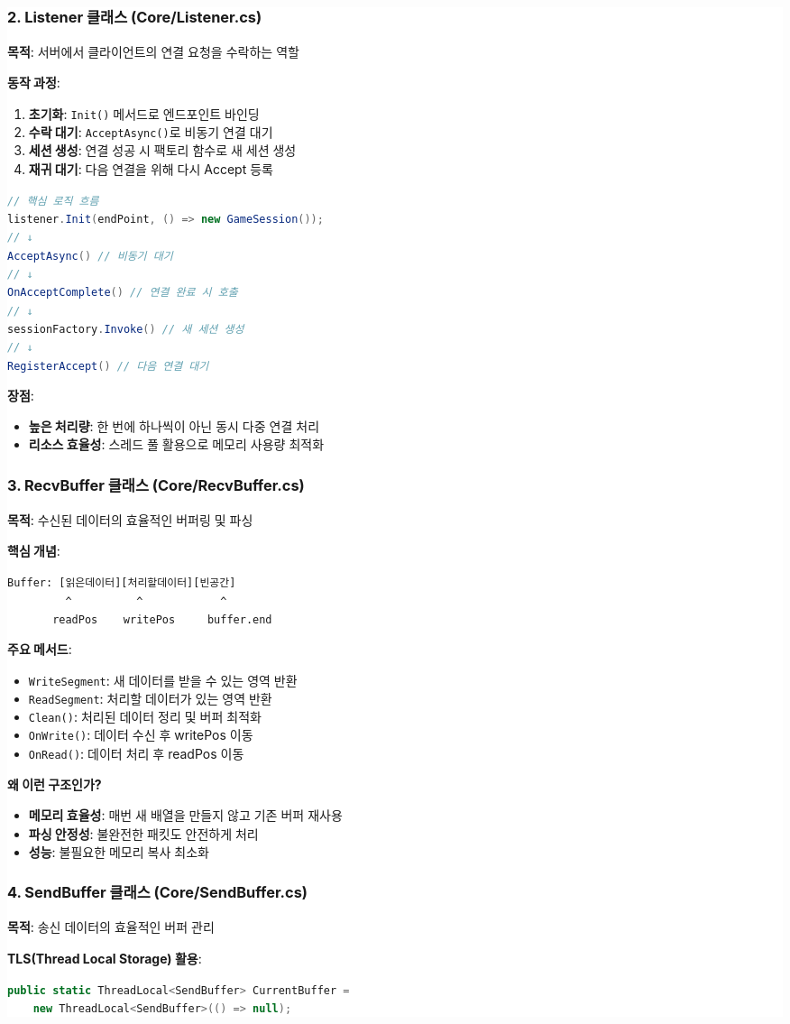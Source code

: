 ### 2. Listener 클래스 (Core/Listener.cs)

**목적**: 서버에서 클라이언트의 연결 요청을 수락하는 역할

**동작 과정**:
1. **초기화**: `Init()` 메서드로 엔드포인트 바인딩
2. **수락 대기**: `AcceptAsync()`로 비동기 연결 대기
3. **세션 생성**: 연결 성공 시 팩토리 함수로 새 세션 생성
4. **재귀 대기**: 다음 연결을 위해 다시 Accept 등록

```csharp
// 핵심 로직 흐름
listener.Init(endPoint, () => new GameSession());
// ↓
AcceptAsync() // 비동기 대기
// ↓
OnAcceptComplete() // 연결 완료 시 호출
// ↓  
sessionFactory.Invoke() // 새 세션 생성
// ↓
RegisterAccept() // 다음 연결 대기
```

**장점**:
- **높은 처리량**: 한 번에 하나씩이 아닌 동시 다중 연결 처리
- **리소스 효율성**: 스레드 풀 활용으로 메모리 사용량 최적화

### 3. RecvBuffer 클래스 (Core/RecvBuffer.cs)

**목적**: 수신된 데이터의 효율적인 버퍼링 및 파싱

**핵심 개념**:
```
Buffer: [읽은데이터][처리할데이터][빈공간]
         ^          ^            ^
       readPos    writePos     buffer.end
```

**주요 메서드**:
- `WriteSegment`: 새 데이터를 받을 수 있는 영역 반환
- `ReadSegment`: 처리할 데이터가 있는 영역 반환  
- `Clean()`: 처리된 데이터 정리 및 버퍼 최적화
- `OnWrite()`: 데이터 수신 후 writePos 이동
- `OnRead()`: 데이터 처리 후 readPos 이동

**왜 이런 구조인가?**
- **메모리 효율성**: 매번 새 배열을 만들지 않고 기존 버퍼 재사용
- **파싱 안정성**: 불완전한 패킷도 안전하게 처리
- **성능**: 불필요한 메모리 복사 최소화

### 4. SendBuffer 클래스 (Core/SendBuffer.cs)

**목적**: 송신 데이터의 효율적인 버퍼 관리

**TLS(Thread Local Storage) 활용**:
```csharp
public static ThreadLocal<SendBuffer> CurrentBuffer = 
    new ThreadLocal<SendBuffer>(() => null);
```
